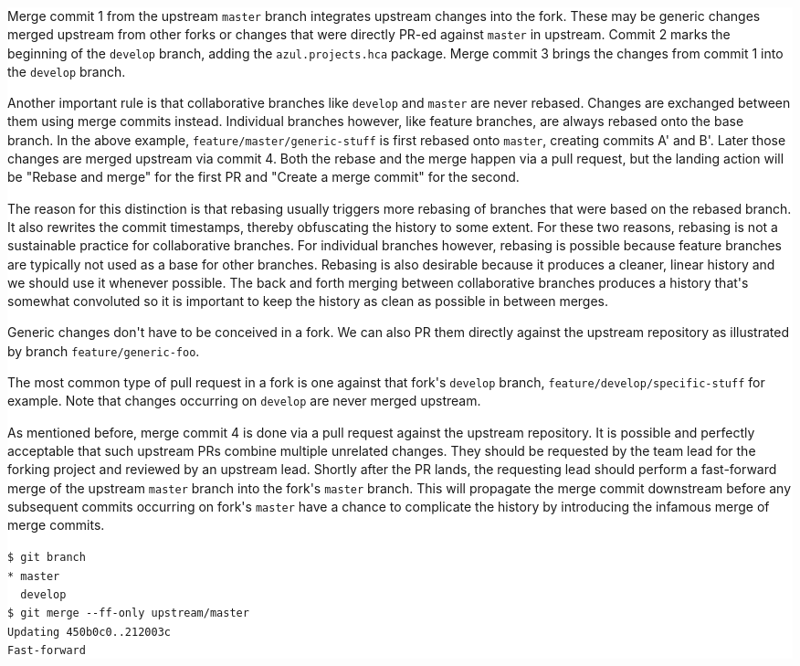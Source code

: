 ```
```

Merge commit 1 from the upstream `master` branch integrates upstream changes
into the fork. These may be generic changes merged upstream from other forks or
changes that were directly PR-ed against `master` in upstream. Commit 2 marks
the beginning of the `develop` branch, adding the `azul.projects.hca` package.
Merge commit 3 brings the changes from commit 1 into the `develop` branch.

Another important rule is that collaborative branches like `develop` and
`master` are never rebased. Changes are exchanged between them using merge
commits instead. Individual branches however, like feature branches, are always
rebased onto the base branch. In the above example,
`feature/master/generic-stuff` is first rebased onto `master`, creating commits
A' and B'. Later those changes are merged upstream via commit 4. Both the rebase
and the merge happen via a pull request, but the landing action will be "Rebase
and merge" for the first PR and "Create a merge commit" for the second.

The reason for this distinction is that rebasing usually triggers more rebasing
of branches that were based on the rebased branch. It also rewrites the commit
timestamps, thereby obfuscating the history to some extent. For these two
reasons, rebasing is not a sustainable practice for collaborative branches. For
individual branches however, rebasing is possible because feature branches are
typically not used as a base for other branches. Rebasing is also desirable
because it produces a cleaner, linear history and we should use it whenever
possible. The back and forth merging between collaborative branches produces a
history that's somewhat convoluted so it is important to keep the history as
clean as possible in between merges.

Generic changes don't have to be conceived in a fork. We can also PR them
directly against the upstream repository as illustrated by branch
`feature/generic-foo`.

The most common type of pull request in a fork is one against that fork's
`develop` branch, `feature/develop/specific-stuff` for example. Note that
changes occurring on `develop` are never merged upstream.

As mentioned before, merge commit 4 is done via a pull request against the
upstream repository. It is possible and perfectly acceptable that such upstream
PRs combine multiple unrelated changes. They should be requested by the team
lead for the forking project and reviewed by an upstream lead. Shortly after the
PR lands, the requesting lead should perform a fast-forward merge of the
upstream `master` branch into the fork's `master` branch. This will propagate
the merge commit downstream before any subsequent commits occurring on fork's
`master` have a chance to complicate the history by introducing the infamous
merge of merge commits.

```
$ git branch
* master
  develop
$ git merge --ff-only upstream/master
Updating 450b0c0..212003c
Fast-forward
```
